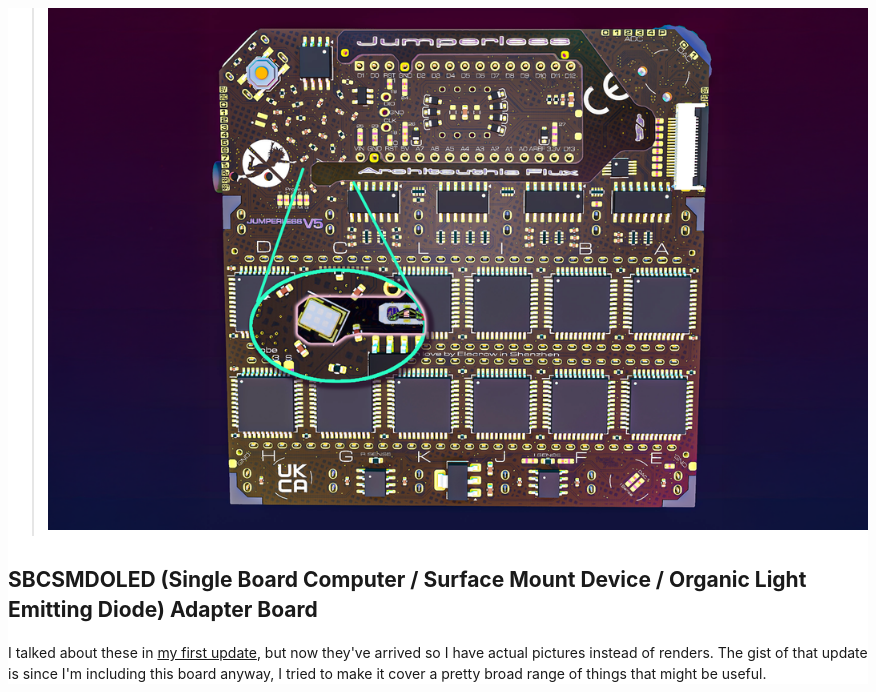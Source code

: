>![](/images/UpdateImages/07-post-campaign-images/SBCBP-11.png)


## SBCSMDOLED (Single Board Computer / Surface Mount Device / Organic Light Emitting Diode) Adapter Board

I talked about these in [my first update](https://www.crowdsupply.com/architeuthis-flux/jumperless-v5/updates/single-board-computer-fans-rejoice), but now they've arrived so I have actual pictures instead of renders. The gist of that update is since I'm including this board anyway, I tried to make it cover a pretty broad range of things that might be useful. 

